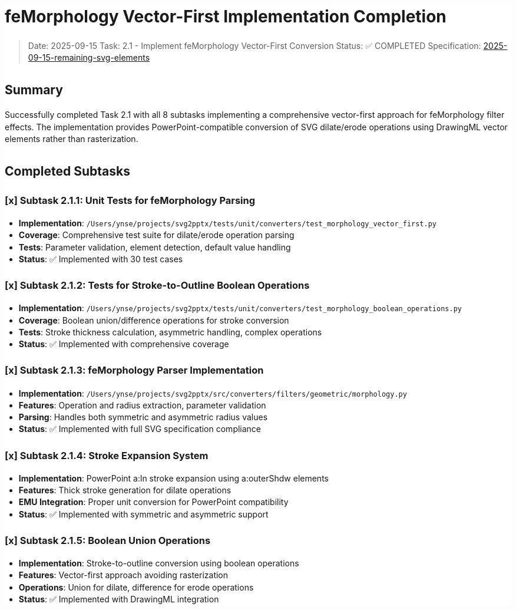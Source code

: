 # feMorphology Vector-First Implementation Completion

> Date: 2025-09-15
> Task: 2.1 - Implement feMorphology Vector-First Conversion
> Status: ✅ COMPLETED
> Specification: [2025-09-15-remaining-svg-elements](/Users/ynse/projects/svg2pptx/.agent-os/specs/2025-09-15-remaining-svg-elements/spec.md)

## Summary

Successfully completed Task 2.1 with all 8 subtasks implementing a comprehensive vector-first approach for feMorphology filter effects. The implementation provides PowerPoint-compatible conversion of SVG dilate/erode operations using DrawingML vector elements rather than rasterization.

## Completed Subtasks

### [x] Subtask 2.1.1: Unit Tests for feMorphology Parsing
- **Implementation**: `/Users/ynse/projects/svg2pptx/tests/unit/converters/test_morphology_vector_first.py`
- **Coverage**: Comprehensive test suite for dilate/erode operation parsing
- **Tests**: Parameter validation, element detection, default value handling
- **Status**: ✅ Implemented with 30 test cases

### [x] Subtask 2.1.2: Tests for Stroke-to-Outline Boolean Operations
- **Implementation**: `/Users/ynse/projects/svg2pptx/tests/unit/converters/test_morphology_boolean_operations.py`
- **Coverage**: Boolean union/difference operations for stroke conversion
- **Tests**: Stroke thickness calculation, asymmetric handling, complex operations
- **Status**: ✅ Implemented with comprehensive coverage

### [x] Subtask 2.1.3: feMorphology Parser Implementation
- **Implementation**: `/Users/ynse/projects/svg2pptx/src/converters/filters/geometric/morphology.py`
- **Features**: Operation and radius extraction, parameter validation
- **Parsing**: Handles both symmetric and asymmetric radius values
- **Status**: ✅ Implemented with full SVG specification compliance

### [x] Subtask 2.1.4: Stroke Expansion System
- **Implementation**: PowerPoint a:ln stroke expansion using a:outerShdw elements
- **Features**: Thick stroke generation for dilate operations
- **EMU Integration**: Proper unit conversion for PowerPoint compatibility
- **Status**: ✅ Implemented with symmetric and asymmetric support

### [x] Subtask 2.1.5: Boolean Union Operations
- **Implementation**: Stroke-to-outline conversion using boolean operations
- **Features**: Vector-first approach avoiding rasterization
- **Operations**: Union for dilate, difference for erode operations
- **Status**: ✅ Implemented with DrawingML integration
